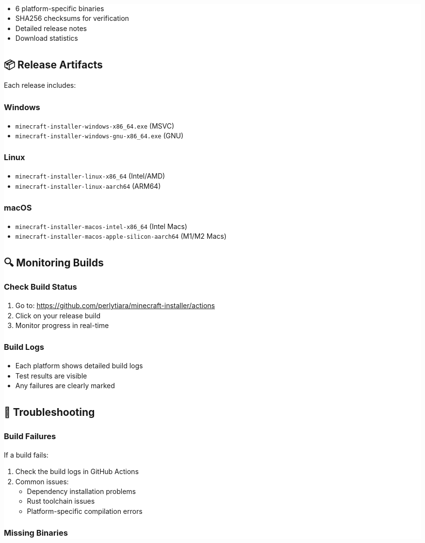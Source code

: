 - 6 platform-specific binaries
- SHA256 checksums for verification
- Detailed release notes
- Download statistics

## 📦 Release Artifacts

Each release includes:

### Windows

- `minecraft-installer-windows-x86_64.exe` (MSVC)
- `minecraft-installer-windows-gnu-x86_64.exe` (GNU)

### Linux

- `minecraft-installer-linux-x86_64` (Intel/AMD)
- `minecraft-installer-linux-aarch64` (ARM64)

### macOS

- `minecraft-installer-macos-intel-x86_64` (Intel Macs)
- `minecraft-installer-macos-apple-silicon-aarch64` (M1/M2 Macs)

## 🔍 Monitoring Builds

### Check Build Status

1. Go to: <https://github.com/perlytiara/minecraft-installer/actions>
2. Click on your release build
3. Monitor progress in real-time

### Build Logs

- Each platform shows detailed build logs
- Test results are visible
- Any failures are clearly marked

## 🚨 Troubleshooting

### Build Failures

If a build fails:

1. Check the build logs in GitHub Actions
2. Common issues:
   - Dependency installation problems
   - Rust toolchain issues
   - Platform-specific compilation errors

### Missing Binaries
